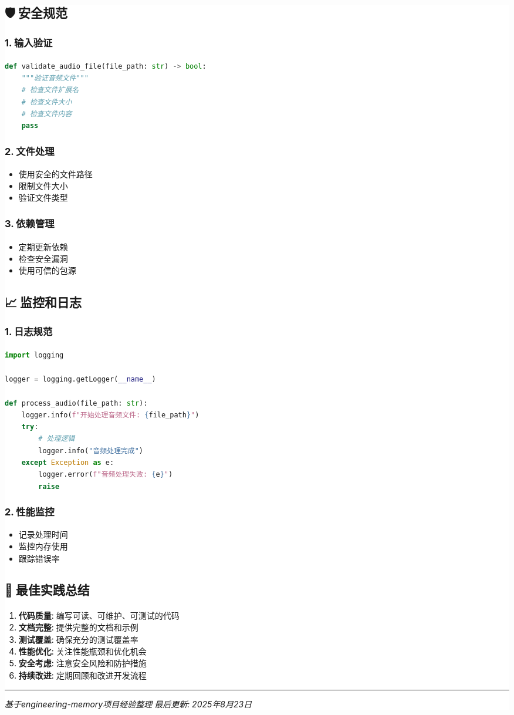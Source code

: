 ## 🛡️ 安全规范

### 1. 输入验证
```python
def validate_audio_file(file_path: str) -> bool:
    """验证音频文件"""
    # 检查文件扩展名
    # 检查文件大小
    # 检查文件内容
    pass
```

### 2. 文件处理
- 使用安全的文件路径
- 限制文件大小
- 验证文件类型

### 3. 依赖管理
- 定期更新依赖
- 检查安全漏洞
- 使用可信的包源

## 📈 监控和日志

### 1. 日志规范
```python
import logging

logger = logging.getLogger(__name__)

def process_audio(file_path: str):
    logger.info(f"开始处理音频文件: {file_path}")
    try:
        # 处理逻辑
        logger.info("音频处理完成")
    except Exception as e:
        logger.error(f"音频处理失败: {e}")
        raise
```

### 2. 性能监控
- 记录处理时间
- 监控内存使用
- 跟踪错误率

## 🎯 最佳实践总结

1. **代码质量**: 编写可读、可维护、可测试的代码
2. **文档完整**: 提供完整的文档和示例
3. **测试覆盖**: 确保充分的测试覆盖率
4. **性能优化**: 关注性能瓶颈和优化机会
5. **安全考虑**: 注意安全风险和防护措施
6. **持续改进**: 定期回顾和改进开发流程

---

*基于engineering-memory项目经验整理*
*最后更新: 2025年8月23日*
